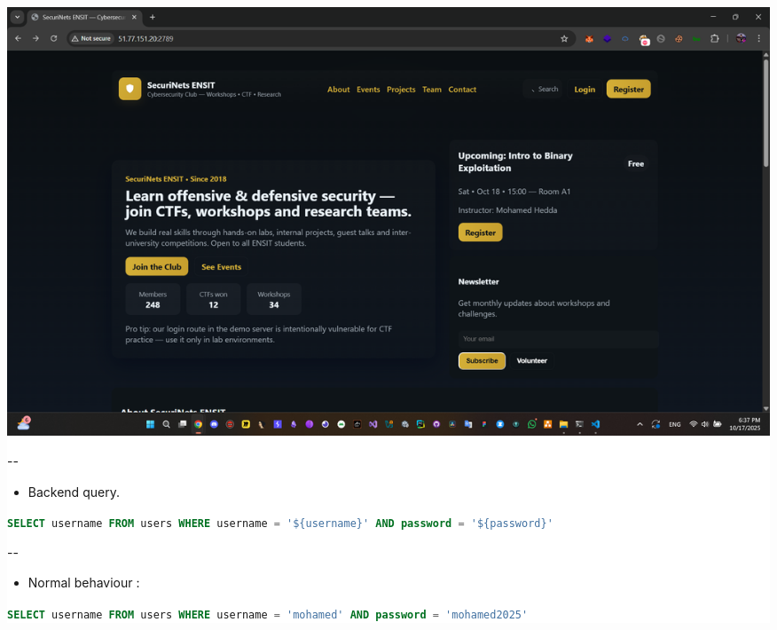 ![valid example](assets/intro-to-ctfs/web/2.png)

--

- Backend query.

```SQL
SELECT username FROM users WHERE username = '${username}' AND password = '${password}'
```

--

- Normal behaviour :

```SQL
SELECT username FROM users WHERE username = 'mohamed' AND password = 'mohamed2025'
```
